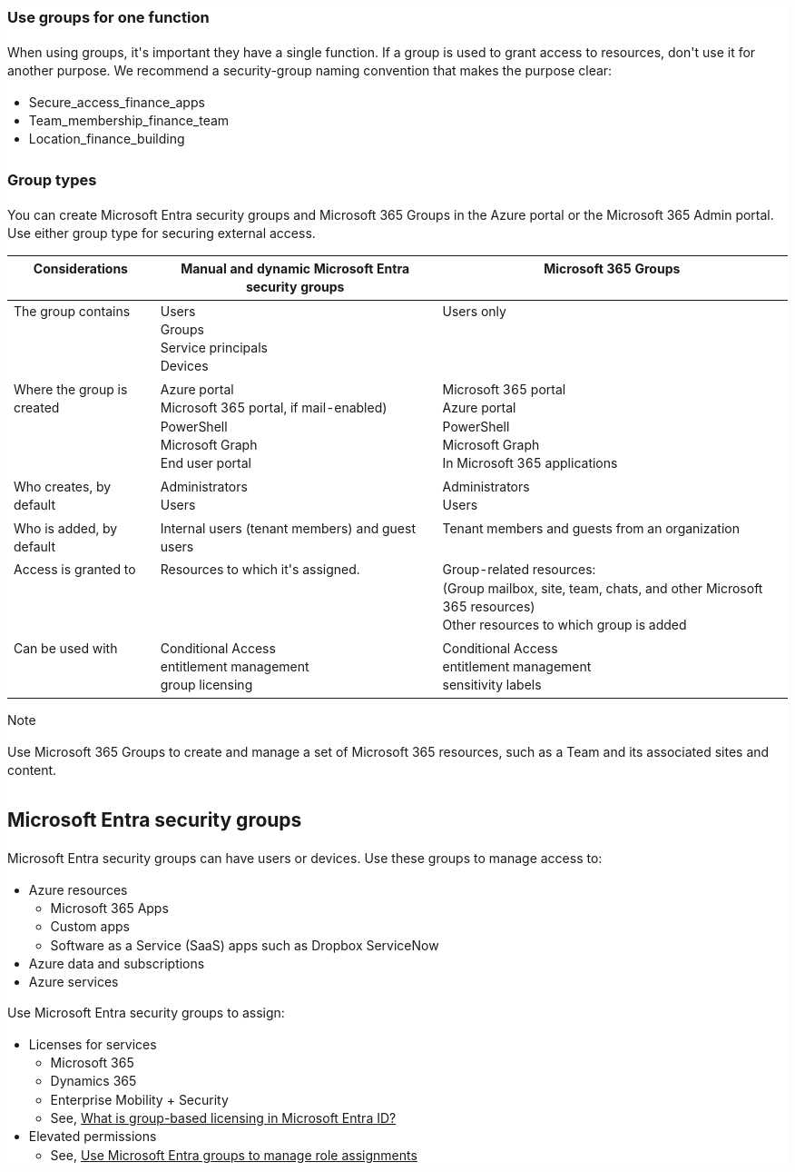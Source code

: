 ### Use groups for one function

When using groups, it's important they have a single function. If a group is used to grant access to resources, don't use it for another purpose. We recommend a security-group naming convention that makes the purpose clear:

- Secure_access_finance_apps
- Team_membership_finance_team
- Location_finance_building

### Group types

You can create Microsoft Entra security groups and Microsoft 365 Groups in the Azure portal or the Microsoft 365 Admin portal. Use either group type for securing external access.

| Considerations |Manual and dynamic Microsoft Entra security groups| Microsoft 365 Groups |
| - | - | - |
| The group contains| Users<br>Groups<br>Service principals<br>Devices| Users only |
| Where the group is created| Azure portal<br>Microsoft 365 portal, if mail-enabled)<br>PowerShell<br>Microsoft Graph<br>End user portal| Microsoft 365 portal<br>Azure portal<br>PowerShell<br>Microsoft Graph<br>In Microsoft 365 applications |
| Who creates, by default| Administrators <br>Users| Administrators<br>Users |
| Who is added, by default| Internal users (tenant members) and guest users | Tenant members and guests from an organization |
| Access is granted to| Resources to which it's assigned.| Group-related resources:<br>(Group mailbox, site, team, chats, and other Microsoft 365 resources)<br>Other resources to which group is added |
| Can be used with| Conditional Access<br>entitlement management<br>group licensing| Conditional Access<br>entitlement management<br>sensitivity labels |

> [!NOTE]
> Use Microsoft 365 Groups to create and manage a set of Microsoft 365 resources, such as a Team and its associated sites and content.

<a name='azure-ad-security-groups-'></a>

## Microsoft Entra security groups

Microsoft Entra security groups can have users or devices. Use these groups to manage access to:

- Azure resources
  - Microsoft 365 Apps
  - Custom apps
  - Software as a Service (SaaS) apps such as Dropbox ServiceNow
- Azure data and subscriptions
- Azure services

Use Microsoft Entra security groups to assign:

- Licenses for services
  - Microsoft 365
  - Dynamics 365
  - Enterprise Mobility + Security
  - See, [What is group-based licensing in Microsoft Entra ID?](~/fundamentals/concept-group-based-licensing.md)
- Elevated permissions
  - See, [Use Microsoft Entra groups to manage role assignments](~/identity/role-based-access-control/groups-concept.md)
